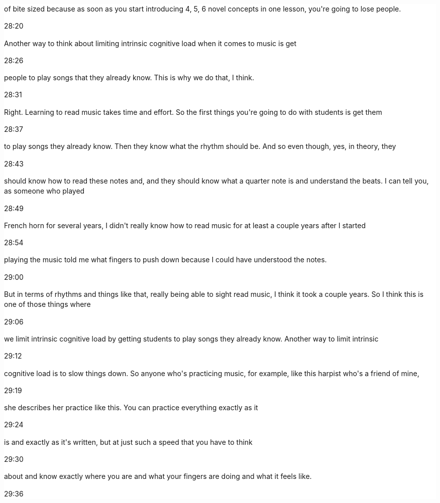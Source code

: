 of bite sized because as soon as you start introducing 4, 5, 6 novel concepts in one lesson, you're going to lose people.

28:20

Another way to think about limiting intrinsic cognitive load when it comes to music is get

28:26

people to play songs that they already know. This is why we do that, I think.

28:31

Right. Learning to read music takes time and effort. So the first things you're going to do with students is get them

28:37

to play songs they already know. Then they know what the rhythm should be. And so even though, yes, in theory, they

28:43

should know how to read these notes and, and they should know what a quarter note is and understand the beats. I can tell you, as someone who played

28:49

French horn for several years, I didn't really know how to read music for at least a couple years after I started

28:54

playing the music told me what fingers to push down because I could have understood the notes.

29:00

But in terms of rhythms and things like that, really being able to sight read music, I think it took a couple years. So I think this is one of those things where

29:06

we limit intrinsic cognitive load by getting students to play songs they already know. Another way to limit intrinsic

29:12

cognitive load is to slow things down. So anyone who's practicing music, for example, like this harpist who's a friend of mine,

29:19

she describes her practice like this. You can practice everything exactly as it

29:24

is and exactly as it's written, but at just such a speed that you have to think

29:30

about and know exactly where you are and what your fingers are doing and what it feels like.

29:36

